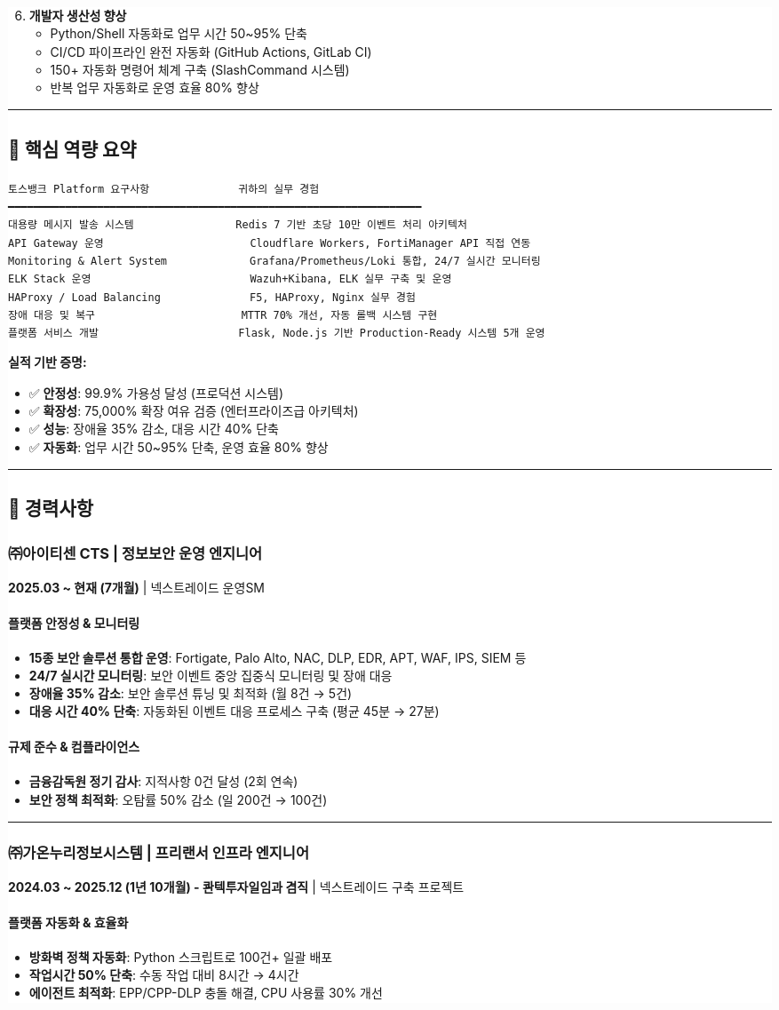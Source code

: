 6. **개발자 생산성 향상**
   - Python/Shell 자동화로 업무 시간 50~95% 단축
   - CI/CD 파이프라인 완전 자동화 (GitHub Actions, GitLab CI)
   - 150+ 자동화 명령어 체계 구축 (SlashCommand 시스템)
   - 반복 업무 자동화로 운영 효율 80% 향상

---

## 🎯 핵심 역량 요약

```
토스뱅크 Platform 요구사항              귀하의 실무 경험
━━━━━━━━━━━━━━━━━━━━━━━━━━━━━━━━━━━━━━━━━━━━━━━━━━━━━━━━━━━━━━━━━
대용량 메시지 발송 시스템                Redis 7 기반 초당 10만 이벤트 처리 아키텍처
API Gateway 운영                       Cloudflare Workers, FortiManager API 직접 연동
Monitoring & Alert System             Grafana/Prometheus/Loki 통합, 24/7 실시간 모니터링
ELK Stack 운영                         Wazuh+Kibana, ELK 실무 구축 및 운영
HAProxy / Load Balancing              F5, HAProxy, Nginx 실무 경험
장애 대응 및 복구                       MTTR 70% 개선, 자동 롤백 시스템 구현
플랫폼 서비스 개발                      Flask, Node.js 기반 Production-Ready 시스템 5개 운영
```

**실적 기반 증명:**
- ✅ **안정성**: 99.9% 가용성 달성 (프로덕션 시스템)
- ✅ **확장성**: 75,000% 확장 여유 검증 (엔터프라이즈급 아키텍처)
- ✅ **성능**: 장애율 35% 감소, 대응 시간 40% 단축
- ✅ **자동화**: 업무 시간 50~95% 단축, 운영 효율 80% 향상

---

## 💼 경력사항

### ㈜아이티센 CTS | 정보보안 운영 엔지니어
**2025.03 ~ 현재 (7개월)** | 넥스트레이드 운영SM

#### 플랫폼 안정성 & 모니터링
- **15종 보안 솔루션 통합 운영**: Fortigate, Palo Alto, NAC, DLP, EDR, APT, WAF, IPS, SIEM 등
- **24/7 실시간 모니터링**: 보안 이벤트 중앙 집중식 모니터링 및 장애 대응
- **장애율 35% 감소**: 보안 솔루션 튜닝 및 최적화 (월 8건 → 5건)
- **대응 시간 40% 단축**: 자동화된 이벤트 대응 프로세스 구축 (평균 45분 → 27분)

#### 규제 준수 & 컴플라이언스
- **금융감독원 정기 감사**: 지적사항 0건 달성 (2회 연속)
- **보안 정책 최적화**: 오탐률 50% 감소 (일 200건 → 100건)

---

### ㈜가온누리정보시스템 | 프리랜서 인프라 엔지니어
**2024.03 ~ 2025.12 (1년 10개월) - 콴텍투자일임과 겸직** | 넥스트레이드 구축 프로젝트

#### 플랫폼 자동화 & 효율화
- **방화벽 정책 자동화**: Python 스크립트로 100건+ 일괄 배포
- **작업시간 50% 단축**: 수동 작업 대비 8시간 → 4시간
- **에이전트 최적화**: EPP/CPP-DLP 충돌 해결, CPU 사용률 30% 개선
